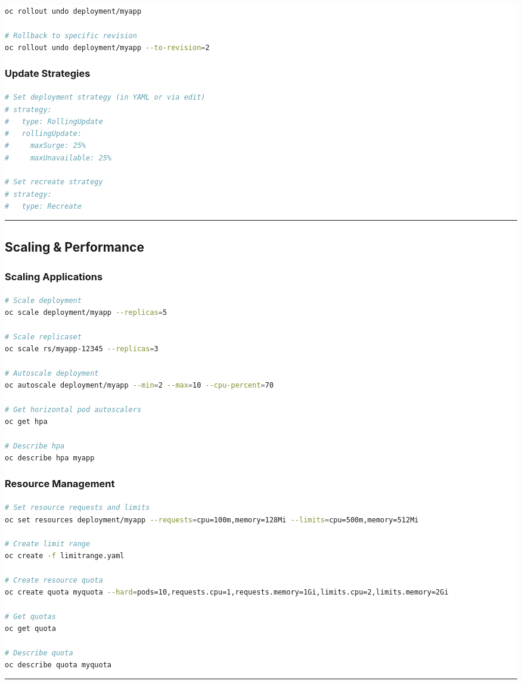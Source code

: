 ```bash
oc rollout undo deployment/myapp

# Rollback to specific revision
oc rollout undo deployment/myapp --to-revision=2
```

### Update Strategies
```bash
# Set deployment strategy (in YAML or via edit)
# strategy:
#   type: RollingUpdate
#   rollingUpdate:
#     maxSurge: 25%
#     maxUnavailable: 25%

# Set recreate strategy
# strategy:
#   type: Recreate
```

---

## Scaling & Performance

### Scaling Applications
```bash
# Scale deployment
oc scale deployment/myapp --replicas=5

# Scale replicaset
oc scale rs/myapp-12345 --replicas=3

# Autoscale deployment
oc autoscale deployment/myapp --min=2 --max=10 --cpu-percent=70

# Get horizontal pod autoscalers
oc get hpa

# Describe hpa
oc describe hpa myapp
```

### Resource Management
```bash
# Set resource requests and limits
oc set resources deployment/myapp --requests=cpu=100m,memory=128Mi --limits=cpu=500m,memory=512Mi

# Create limit range
oc create -f limitrange.yaml

# Create resource quota
oc create quota myquota --hard=pods=10,requests.cpu=1,requests.memory=1Gi,limits.cpu=2,limits.memory=2Gi

# Get quotas
oc get quota

# Describe quota
oc describe quota myquota
```

---